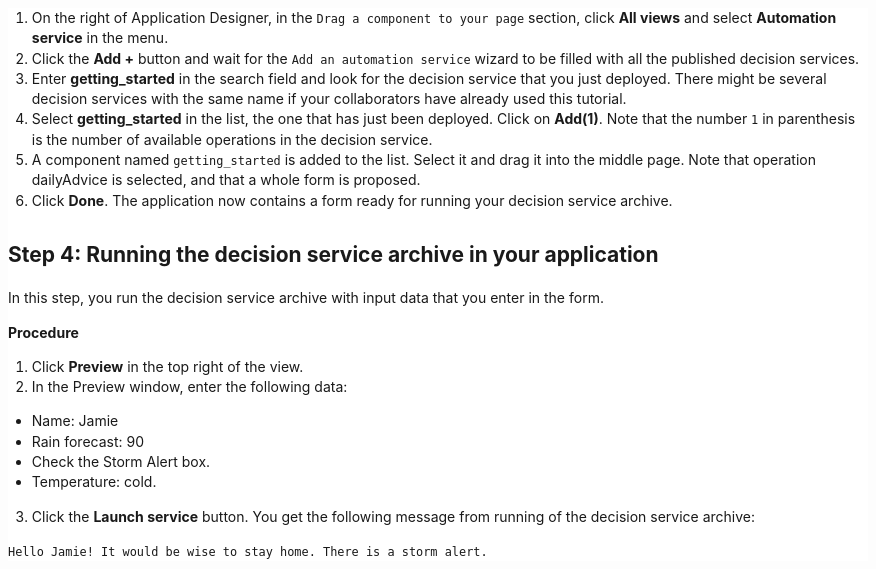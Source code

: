 1. On the right of Application Designer, in the `Drag a component to your page` section, click **All views** and select **Automation service** in the menu.
2. Click the **Add +** button and wait for the `Add an automation service` wizard to be filled with all the published decision services.
3. Enter **getting_started** in the search field and look for the decision service that you just deployed. There might be several decision services with the same name if your collaborators have already used this tutorial.
4. Select **getting_started** in the list, the one that has just been deployed. Click on **Add(1)**. Note that the number `1` in parenthesis is the number of available operations in the decision service.
5. A component named `getting_started` is added to the list. Select it and drag it into the middle page. Note that operation dailyAdvice is selected, and that a whole form is proposed.
7. Click **Done**. The application now contains a form ready for running your decision service archive.

## Step 4: Running the decision service archive in your application

In this step, you run the decision service archive with input data that you enter in the form.

**Procedure**

1. Click **Preview** in the top right of the view.
2. In the Preview window, enter the following data:
- Name: Jamie
- Rain forecast: 90
- Check the Storm Alert box.
- Temperature: cold.
3. Click the **Launch service** button. You get the following message from running of the decision service archive:
```
Hello Jamie! It would be wise to stay home. There is a storm alert.
```
